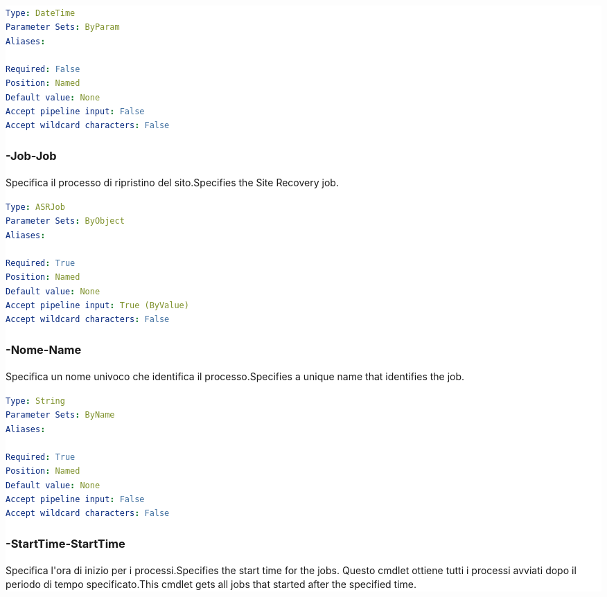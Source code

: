```yaml
Type: DateTime
Parameter Sets: ByParam
Aliases: 

Required: False
Position: Named
Default value: None
Accept pipeline input: False
Accept wildcard characters: False
```

### <span data-ttu-id="0c23e-120">-Job</span><span class="sxs-lookup"><span data-stu-id="0c23e-120">-Job</span></span>
<span data-ttu-id="0c23e-121">Specifica il processo di ripristino del sito.</span><span class="sxs-lookup"><span data-stu-id="0c23e-121">Specifies the Site Recovery job.</span></span>

```yaml
Type: ASRJob
Parameter Sets: ByObject
Aliases: 

Required: True
Position: Named
Default value: None
Accept pipeline input: True (ByValue)
Accept wildcard characters: False
```

### <span data-ttu-id="0c23e-122">-Nome</span><span class="sxs-lookup"><span data-stu-id="0c23e-122">-Name</span></span>
<span data-ttu-id="0c23e-123">Specifica un nome univoco che identifica il processo.</span><span class="sxs-lookup"><span data-stu-id="0c23e-123">Specifies a unique name that identifies the job.</span></span>

```yaml
Type: String
Parameter Sets: ByName
Aliases: 

Required: True
Position: Named
Default value: None
Accept pipeline input: False
Accept wildcard characters: False
```

### <span data-ttu-id="0c23e-124">-StartTime</span><span class="sxs-lookup"><span data-stu-id="0c23e-124">-StartTime</span></span>
<span data-ttu-id="0c23e-125">Specifica l'ora di inizio per i processi.</span><span class="sxs-lookup"><span data-stu-id="0c23e-125">Specifies the start time for the jobs.</span></span>
<span data-ttu-id="0c23e-126">Questo cmdlet ottiene tutti i processi avviati dopo il periodo di tempo specificato.</span><span class="sxs-lookup"><span data-stu-id="0c23e-126">This cmdlet gets all jobs that started after the specified time.</span></span>
